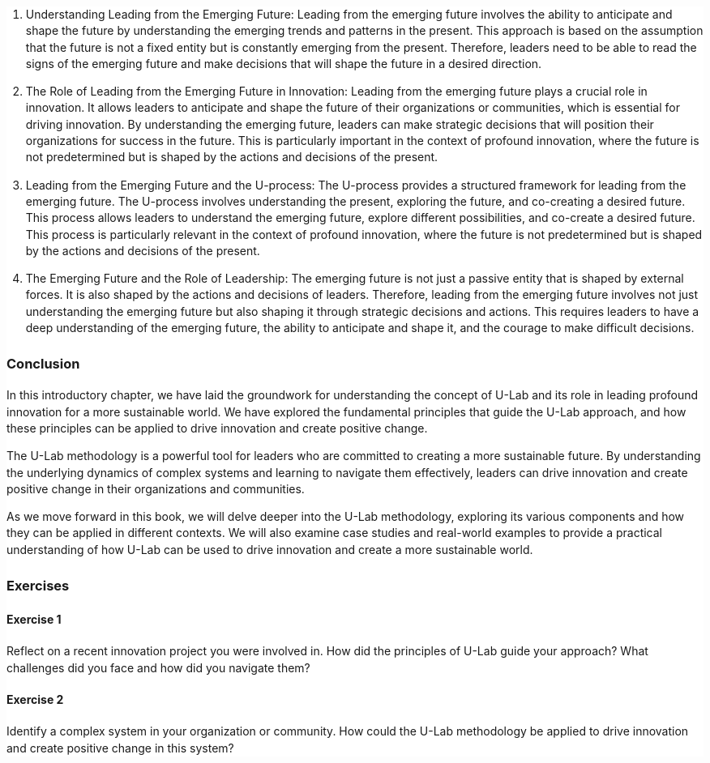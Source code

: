 1. Understanding Leading from the Emerging Future: Leading from the emerging future involves the ability to anticipate and shape the future by understanding the emerging trends and patterns in the present. This approach is based on the assumption that the future is not a fixed entity but is constantly emerging from the present. Therefore, leaders need to be able to read the signs of the emerging future and make decisions that will shape the future in a desired direction.

2. The Role of Leading from the Emerging Future in Innovation: Leading from the emerging future plays a crucial role in innovation. It allows leaders to anticipate and shape the future of their organizations or communities, which is essential for driving innovation. By understanding the emerging future, leaders can make strategic decisions that will position their organizations for success in the future. This is particularly important in the context of profound innovation, where the future is not predetermined but is shaped by the actions and decisions of the present.

3. Leading from the Emerging Future and the U-process: The U-process provides a structured framework for leading from the emerging future. The U-process involves understanding the present, exploring the future, and co-creating a desired future. This process allows leaders to understand the emerging future, explore different possibilities, and co-create a desired future. This process is particularly relevant in the context of profound innovation, where the future is not predetermined but is shaped by the actions and decisions of the present.

4. The Emerging Future and the Role of Leadership: The emerging future is not just a passive entity that is shaped by external forces. It is also shaped by the actions and decisions of leaders. Therefore, leading from the emerging future involves not just understanding the emerging future but also shaping it through strategic decisions and actions. This requires leaders to have a deep understanding of the emerging future, the ability to anticipate and shape it, and the courage to make difficult decisions.

### Conclusion

In this introductory chapter, we have laid the groundwork for understanding the concept of U-Lab and its role in leading profound innovation for a more sustainable world. We have explored the fundamental principles that guide the U-Lab approach, and how these principles can be applied to drive innovation and create positive change. 

The U-Lab methodology is a powerful tool for leaders who are committed to creating a more sustainable future. By understanding the underlying dynamics of complex systems and learning to navigate them effectively, leaders can drive innovation and create positive change in their organizations and communities. 

As we move forward in this book, we will delve deeper into the U-Lab methodology, exploring its various components and how they can be applied in different contexts. We will also examine case studies and real-world examples to provide a practical understanding of how U-Lab can be used to drive innovation and create a more sustainable world.

### Exercises

#### Exercise 1
Reflect on a recent innovation project you were involved in. How did the principles of U-Lab guide your approach? What challenges did you face and how did you navigate them?

#### Exercise 2
Identify a complex system in your organization or community. How could the U-Lab methodology be applied to drive innovation and create positive change in this system?
